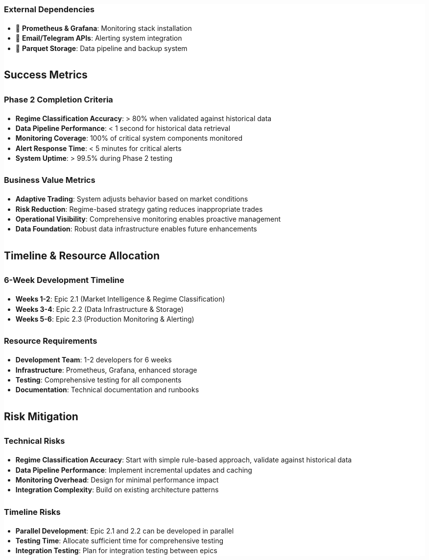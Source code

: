 ### External Dependencies
- 🔌 **Prometheus & Grafana**: Monitoring stack installation
- 📧 **Email/Telegram APIs**: Alerting system integration
- 💾 **Parquet Storage**: Data pipeline and backup system

## Success Metrics

### Phase 2 Completion Criteria
- **Regime Classification Accuracy**: > 80% when validated against historical data
- **Data Pipeline Performance**: < 1 second for historical data retrieval
- **Monitoring Coverage**: 100% of critical system components monitored
- **Alert Response Time**: < 5 minutes for critical alerts
- **System Uptime**: > 99.5% during Phase 2 testing

### Business Value Metrics
- **Adaptive Trading**: System adjusts behavior based on market conditions
- **Risk Reduction**: Regime-based strategy gating reduces inappropriate trades
- **Operational Visibility**: Comprehensive monitoring enables proactive management
- **Data Foundation**: Robust data infrastructure enables future enhancements

## Timeline & Resource Allocation

### 6-Week Development Timeline
- **Weeks 1-2**: Epic 2.1 (Market Intelligence & Regime Classification)
- **Weeks 3-4**: Epic 2.2 (Data Infrastructure & Storage)
- **Weeks 5-6**: Epic 2.3 (Production Monitoring & Alerting)

### Resource Requirements
- **Development Team**: 1-2 developers for 6 weeks
- **Infrastructure**: Prometheus, Grafana, enhanced storage
- **Testing**: Comprehensive testing for all components
- **Documentation**: Technical documentation and runbooks

## Risk Mitigation

### Technical Risks
- **Regime Classification Accuracy**: Start with simple rule-based approach, validate against historical data
- **Data Pipeline Performance**: Implement incremental updates and caching
- **Monitoring Overhead**: Design for minimal performance impact
- **Integration Complexity**: Build on existing architecture patterns

### Timeline Risks
- **Parallel Development**: Epic 2.1 and 2.2 can be developed in parallel
- **Testing Time**: Allocate sufficient time for comprehensive testing
- **Integration Testing**: Plan for integration testing between epics
